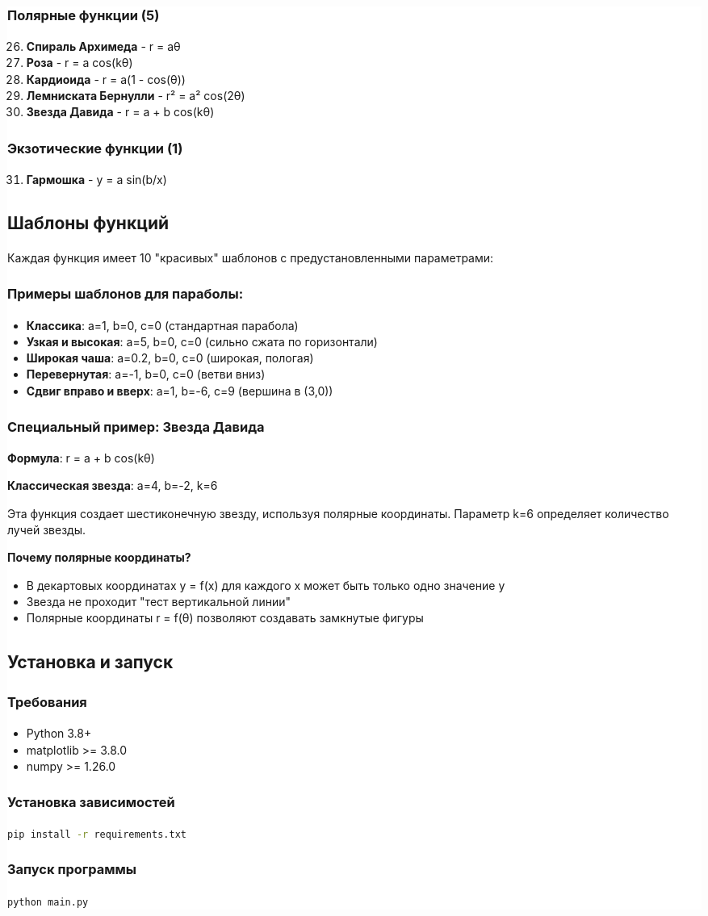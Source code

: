 ### Полярные функции (5)
26. **Спираль Архимеда** - r = aθ
27. **Роза** - r = a cos(kθ)
28. **Кардиоида** - r = a(1 - cos(θ))
29. **Лемниската Бернулли** - r² = a² cos(2θ)
30. **Звезда Давида** - r = a + b cos(kθ)

### Экзотические функции (1)
31. **Гармошка** - y = a sin(b/x)

## Шаблоны функций

Каждая функция имеет 10 "красивых" шаблонов с предустановленными параметрами:

### Примеры шаблонов для параболы:
- **Классика**: a=1, b=0, c=0 (стандартная парабола)
- **Узкая и высокая**: a=5, b=0, c=0 (сильно сжата по горизонтали)
- **Широкая чаша**: a=0.2, b=0, c=0 (широкая, пологая)
- **Перевернутая**: a=-1, b=0, c=0 (ветви вниз)
- **Сдвиг вправо и вверх**: a=1, b=-6, c=9 (вершина в (3,0))

### Специальный пример: Звезда Давида

**Формула**: r = a + b cos(kθ)

**Классическая звезда**: a=4, b=-2, k=6

Эта функция создает шестиконечную звезду, используя полярные координаты. Параметр k=6 определяет количество лучей звезды.

**Почему полярные координаты?**
- В декартовых координатах y = f(x) для каждого x может быть только одно значение y
- Звезда не проходит "тест вертикальной линии"
- Полярные координаты r = f(θ) позволяют создавать замкнутые фигуры

## Установка и запуск

### Требования
- Python 3.8+
- matplotlib >= 3.8.0
- numpy >= 1.26.0

### Установка зависимостей
```bash
pip install -r requirements.txt
```

### Запуск программы
```bash
python main.py
```
